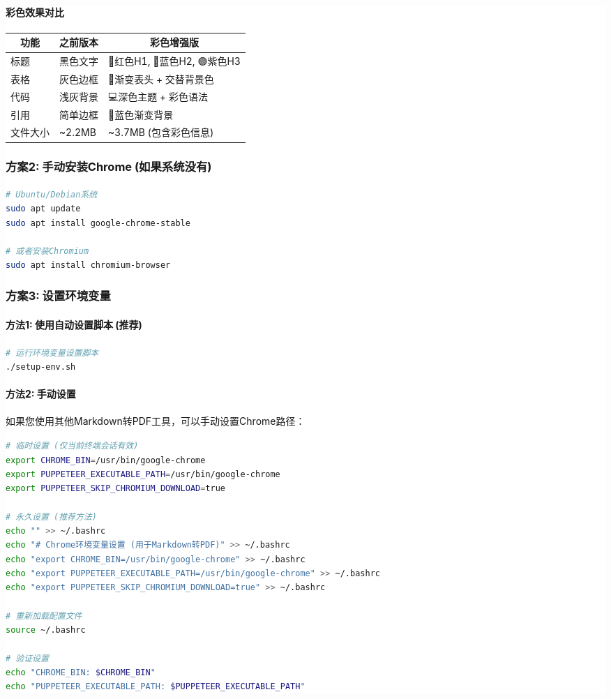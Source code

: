 #### 彩色效果对比

| 功能 | 之前版本 | 彩色增强版 |
|------|----------|------------|
| 标题 | 黑色文字 | 🔴红色H1, 🔵蓝色H2, 🟣紫色H3 |
| 表格 | 灰色边框 | 🌈渐变表头 + 交替背景色 |
| 代码 | 浅灰背景 | 💻深色主题 + 彩色语法 |
| 引用 | 简单边框 | 📝蓝色渐变背景 |
| 文件大小 | ~2.2MB | ~3.7MB (包含彩色信息) |

### 方案2: 手动安装Chrome (如果系统没有)

```bash
# Ubuntu/Debian系统
sudo apt update
sudo apt install google-chrome-stable

# 或者安装Chromium
sudo apt install chromium-browser
```

### 方案3: 设置环境变量

#### 方法1: 使用自动设置脚本 (推荐)
```bash
# 运行环境变量设置脚本
./setup-env.sh
```

#### 方法2: 手动设置
如果您使用其他Markdown转PDF工具，可以手动设置Chrome路径：

```bash
# 临时设置 (仅当前终端会话有效)
export CHROME_BIN=/usr/bin/google-chrome
export PUPPETEER_EXECUTABLE_PATH=/usr/bin/google-chrome
export PUPPETEER_SKIP_CHROMIUM_DOWNLOAD=true

# 永久设置 (推荐方法)
echo "" >> ~/.bashrc
echo "# Chrome环境变量设置 (用于Markdown转PDF)" >> ~/.bashrc
echo "export CHROME_BIN=/usr/bin/google-chrome" >> ~/.bashrc
echo "export PUPPETEER_EXECUTABLE_PATH=/usr/bin/google-chrome" >> ~/.bashrc
echo "export PUPPETEER_SKIP_CHROMIUM_DOWNLOAD=true" >> ~/.bashrc

# 重新加载配置文件
source ~/.bashrc

# 验证设置
echo "CHROME_BIN: $CHROME_BIN"
echo "PUPPETEER_EXECUTABLE_PATH: $PUPPETEER_EXECUTABLE_PATH"
```
